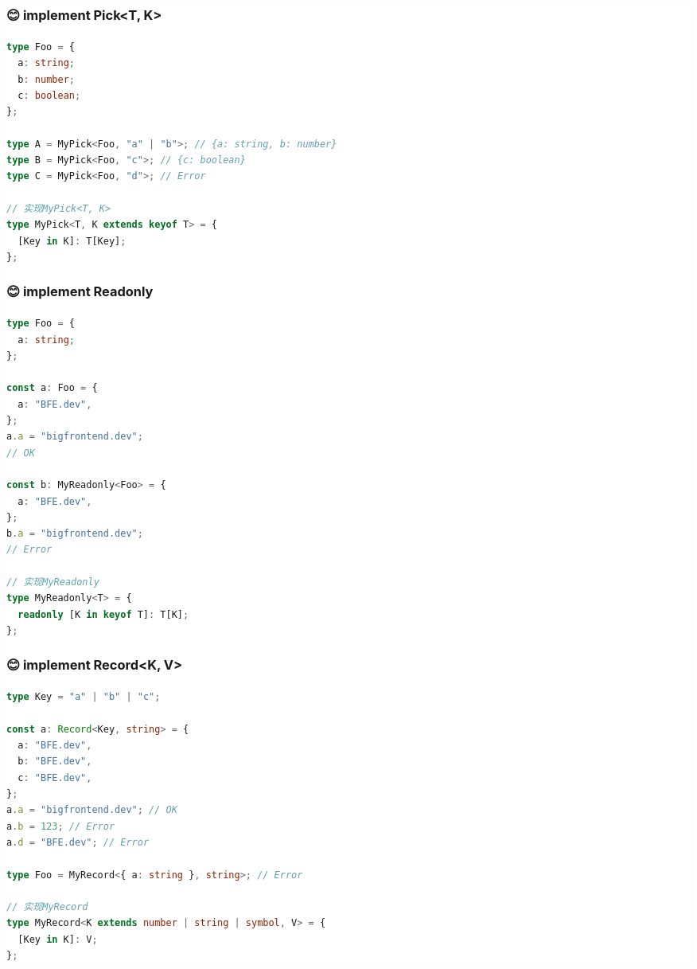 ### 😊 implement Pick<T, K>

```ts
type Foo = {
  a: string;
  b: number;
  c: boolean;
};

type A = MyPick<Foo, "a" | "b">; // {a: string, b: number}
type B = MyPick<Foo, "c">; // {c: boolean}
type C = MyPick<Foo, "d">; // Error

// 实现MyPick<T, K>
type MyPick<T, K extends keyof T> = {
  [Key in K]: T[Key];
};
```

### 😊 implement Readonly<T>

```ts
type Foo = {
  a: string;
};

const a: Foo = {
  a: "BFE.dev",
};
a.a = "bigfrontend.dev";
// OK

const b: MyReadonly<Foo> = {
  a: "BFE.dev",
};
b.a = "bigfrontend.dev";
// Error

// 实现MyReadonly
type MyReadonly<T> = {
  readonly [K in keyof T]: T[K];
};
```

### 😊 implement Record<K, V>

```ts
type Key = "a" | "b" | "c";

const a: Record<Key, string> = {
  a: "BFE.dev",
  b: "BFE.dev",
  c: "BFE.dev",
};
a.a = "bigfrontend.dev"; // OK
a.b = 123; // Error
a.d = "BFE.dev"; // Error

type Foo = MyRecord<{ a: string }, string>; // Error

// 实现MyRecord
type MyRecord<K extends number | string | symbol, V> = {
  [Key in K]: V;
};
```

  [index: number]: string;
  [P in K]: T[P];
  [Key in Exclude<keyof T, K>]: T[Key];
  [K in keyof T]: K;